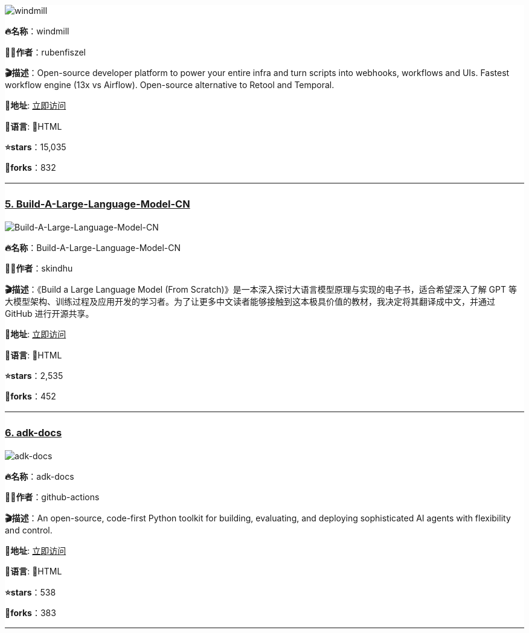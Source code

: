 ![windmill](https://s0.wp.com/mshots/v1/https://github.com//windmill-labs/windmill?w=600&h=450) 

**🔥名称**：windmill 

**🧑‍💻作者**：rubenfiszel 

**🎬描述**：Open-source developer platform to power your entire infra and turn scripts into webhooks, workflows and UIs. Fastest workflow engine (13x vs Airflow). Open-source alternative to Retool and Temporal. 

**🔗地址**: [立即访问](https://github.com//windmill-labs/windmill) 

**👀语言**: 🔺HTML 

**⭐stars**：15,035 

**📍forks**：832 

--- 

### [5. Build-A-Large-Language-Model-CN](https://github.com//skindhu/Build-A-Large-Language-Model-CN) 

![Build-A-Large-Language-Model-CN](https://s0.wp.com/mshots/v1/https://github.com//skindhu/Build-A-Large-Language-Model-CN?w=600&h=450) 

**🔥名称**：Build-A-Large-Language-Model-CN 

**🧑‍💻作者**：skindhu 

**🎬描述**：《Build a Large Language Model (From Scratch)》是一本深入探讨大语言模型原理与实现的电子书，适合希望深入了解 GPT 等大模型架构、训练过程及应用开发的学习者。为了让更多中文读者能够接触到这本极具价值的教材，我决定将其翻译成中文，并通过 GitHub 进行开源共享。 

**🔗地址**: [立即访问](https://github.com//skindhu/Build-A-Large-Language-Model-CN) 

**👀语言**: 🔺HTML 

**⭐stars**：2,535 

**📍forks**：452 

--- 

### [6. adk-docs](https://github.com//google/adk-docs) 

![adk-docs](https://s0.wp.com/mshots/v1/https://github.com//google/adk-docs?w=600&h=450) 

**🔥名称**：adk-docs 

**🧑‍💻作者**：github-actions 

**🎬描述**：An open-source, code-first Python toolkit for building, evaluating, and deploying sophisticated AI agents with flexibility and control. 

**🔗地址**: [立即访问](https://github.com//google/adk-docs) 

**👀语言**: 🔺HTML 

**⭐stars**：538 

**📍forks**：383 

--- 